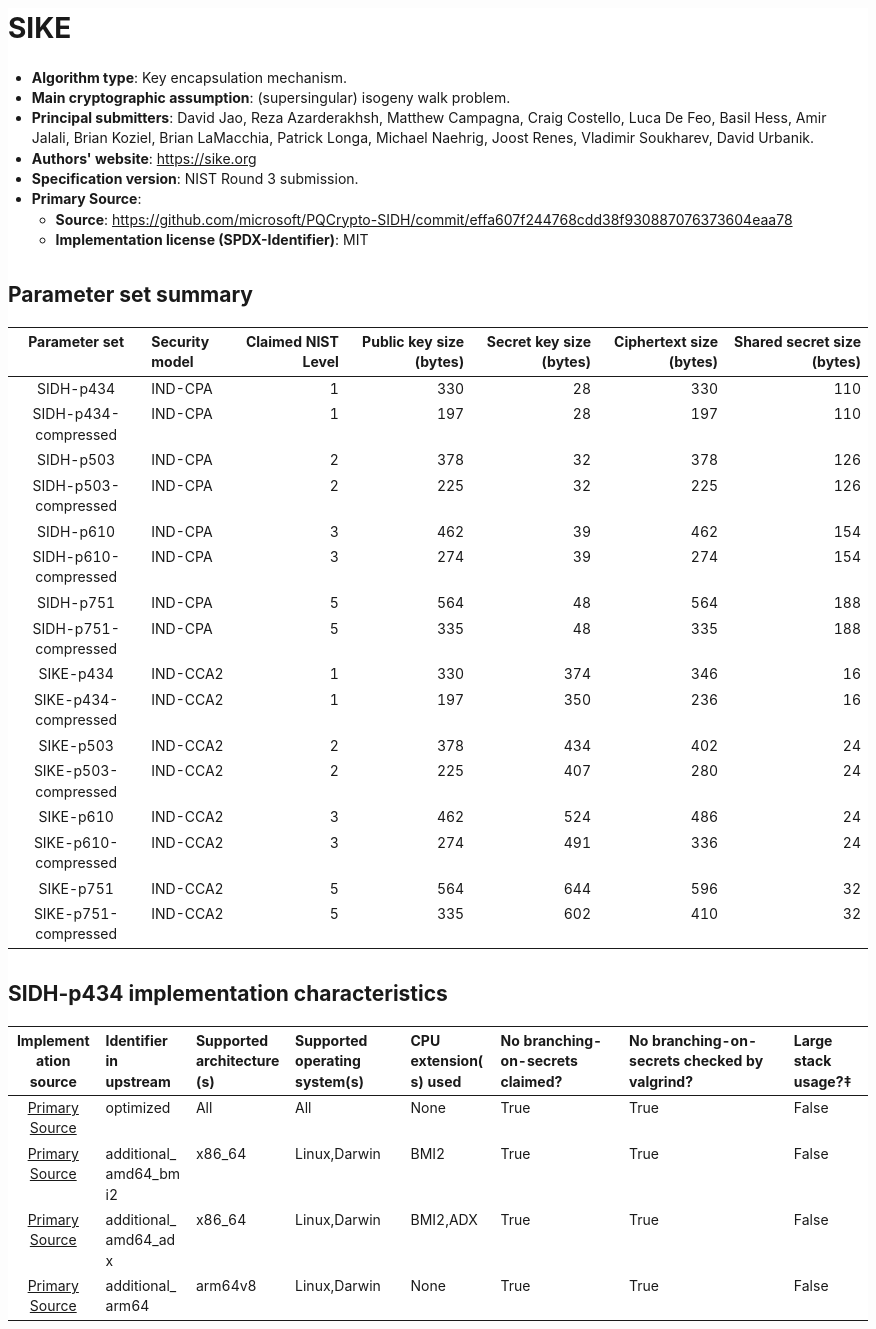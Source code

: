 # SIKE

- **Algorithm type**: Key encapsulation mechanism.
- **Main cryptographic assumption**: (supersingular) isogeny walk problem.
- **Principal submitters**: David Jao, Reza Azarderakhsh, Matthew Campagna, Craig Costello, Luca De Feo, Basil Hess, Amir Jalali, Brian Koziel, Brian LaMacchia, Patrick Longa, Michael Naehrig, Joost Renes, Vladimir Soukharev, David Urbanik.
- **Authors' website**: https://sike.org
- **Specification version**: NIST Round 3 submission.
- **Primary Source**<a name="primary-source"></a>:
  - **Source**: https://github.com/microsoft/PQCrypto-SIDH/commit/effa607f244768cdd38f930887076373604eaa78
  - **Implementation license (SPDX-Identifier)**: MIT


## Parameter set summary

|    Parameter set     | Security model   |   Claimed NIST Level |   Public key size (bytes) |   Secret key size (bytes) |   Ciphertext size (bytes) |   Shared secret size (bytes) |
|:--------------------:|:-----------------|---------------------:|--------------------------:|--------------------------:|--------------------------:|-----------------------------:|
|      SIDH-p434       | IND-CPA          |                    1 |                       330 |                        28 |                       330 |                          110 |
| SIDH-p434-compressed | IND-CPA          |                    1 |                       197 |                        28 |                       197 |                          110 |
|      SIDH-p503       | IND-CPA          |                    2 |                       378 |                        32 |                       378 |                          126 |
| SIDH-p503-compressed | IND-CPA          |                    2 |                       225 |                        32 |                       225 |                          126 |
|      SIDH-p610       | IND-CPA          |                    3 |                       462 |                        39 |                       462 |                          154 |
| SIDH-p610-compressed | IND-CPA          |                    3 |                       274 |                        39 |                       274 |                          154 |
|      SIDH-p751       | IND-CPA          |                    5 |                       564 |                        48 |                       564 |                          188 |
| SIDH-p751-compressed | IND-CPA          |                    5 |                       335 |                        48 |                       335 |                          188 |
|      SIKE-p434       | IND-CCA2         |                    1 |                       330 |                       374 |                       346 |                           16 |
| SIKE-p434-compressed | IND-CCA2         |                    1 |                       197 |                       350 |                       236 |                           16 |
|      SIKE-p503       | IND-CCA2         |                    2 |                       378 |                       434 |                       402 |                           24 |
| SIKE-p503-compressed | IND-CCA2         |                    2 |                       225 |                       407 |                       280 |                           24 |
|      SIKE-p610       | IND-CCA2         |                    3 |                       462 |                       524 |                       486 |                           24 |
| SIKE-p610-compressed | IND-CCA2         |                    3 |                       274 |                       491 |                       336 |                           24 |
|      SIKE-p751       | IND-CCA2         |                    5 |                       564 |                       644 |                       596 |                           32 |
| SIKE-p751-compressed | IND-CCA2         |                    5 |                       335 |                       602 |                       410 |                           32 |

## SIDH-p434 implementation characteristics

|       Implementation source       | Identifier in upstream   | Supported architecture(s)   | Supported operating system(s)   | CPU extension(s) used   | No branching-on-secrets claimed?   | No branching-on-secrets checked by valgrind?   | Large stack usage?‡   |
|:---------------------------------:|:-------------------------|:----------------------------|:--------------------------------|:------------------------|:-----------------------------------|:-----------------------------------------------|:----------------------|
| [Primary Source](#primary-source) | optimized                | All                         | All                             | None                    | True                               | True                                           | False                 |
| [Primary Source](#primary-source) | additional\_amd64\_bmi2  | x86\_64                     | Linux,Darwin                    | BMI2                    | True                               | True                                           | False                 |
| [Primary Source](#primary-source) | additional\_amd64\_adx   | x86\_64                     | Linux,Darwin                    | BMI2,ADX                | True                               | True                                           | False                 |
| [Primary Source](#primary-source) | additional\_arm64        | arm64v8                     | Linux,Darwin                    | None                    | True                               | True                                           | False                 |
